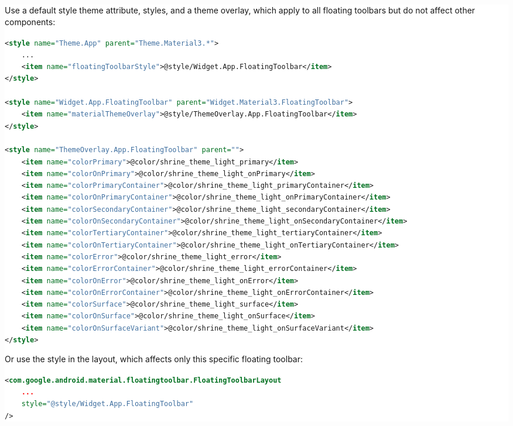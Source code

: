 Use a default style theme attribute, styles, and a theme overlay, which apply to
all floating toolbars but do not affect other components:

```xml
<style name="Theme.App" parent="Theme.Material3.*">
    ...
    <item name="floatingToolbarStyle">@style/Widget.App.FloatingToolbar</item>
</style>

<style name="Widget.App.FloatingToolbar" parent="Widget.Material3.FloatingToolbar">
    <item name="materialThemeOverlay">@style/ThemeOverlay.App.FloatingToolbar</item>
</style>

<style name="ThemeOverlay.App.FloatingToolbar" parent="">
    <item name="colorPrimary">@color/shrine_theme_light_primary</item>
    <item name="colorOnPrimary">@color/shrine_theme_light_onPrimary</item>
    <item name="colorPrimaryContainer">@color/shrine_theme_light_primaryContainer</item>
    <item name="colorOnPrimaryContainer">@color/shrine_theme_light_onPrimaryContainer</item>
    <item name="colorSecondaryContainer">@color/shrine_theme_light_secondaryContainer</item>
    <item name="colorOnSecondaryContainer">@color/shrine_theme_light_onSecondaryContainer</item>
    <item name="colorTertiaryContainer">@color/shrine_theme_light_tertiaryContainer</item>
    <item name="colorOnTertiaryContainer">@color/shrine_theme_light_onTertiaryContainer</item>
    <item name="colorError">@color/shrine_theme_light_error</item>
    <item name="colorErrorContainer">@color/shrine_theme_light_errorContainer</item>
    <item name="colorOnError">@color/shrine_theme_light_onError</item>
    <item name="colorOnErrorContainer">@color/shrine_theme_light_onErrorContainer</item>
    <item name="colorSurface">@color/shrine_theme_light_surface</item>
    <item name="colorOnSurface">@color/shrine_theme_light_onSurface</item>
    <item name="colorOnSurfaceVariant">@color/shrine_theme_light_onSurfaceVariant</item>
</style>
```

Or use the style in the layout, which affects only this specific floating toolbar:

```xml
<com.google.android.material.floatingtoolbar.FloatingToolbarLayout
    ...
    style="@style/Widget.App.FloatingToolbar"
/>
```
